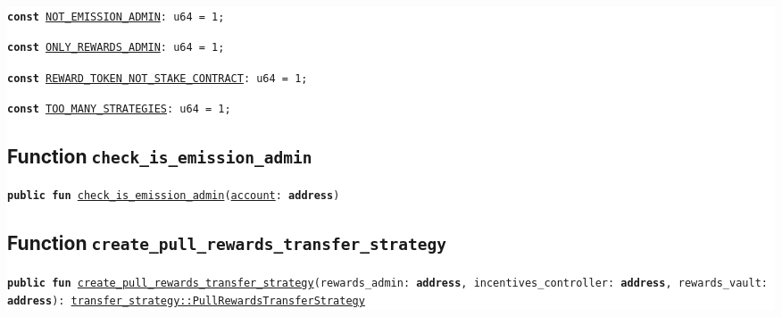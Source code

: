 <pre><code><b>const</b> <a href="transfer_strategy.md#0xaaeecbeff5c135e527602a0fd44e242efbed5ebec8f911e1e3f4933f62ed2370_transfer_strategy_NOT_EMISSION_ADMIN">NOT_EMISSION_ADMIN</a>: u64 = 1;
</code></pre>



<a id="0xaaeecbeff5c135e527602a0fd44e242efbed5ebec8f911e1e3f4933f62ed2370_transfer_strategy_ONLY_REWARDS_ADMIN"></a>



<pre><code><b>const</b> <a href="transfer_strategy.md#0xaaeecbeff5c135e527602a0fd44e242efbed5ebec8f911e1e3f4933f62ed2370_transfer_strategy_ONLY_REWARDS_ADMIN">ONLY_REWARDS_ADMIN</a>: u64 = 1;
</code></pre>



<a id="0xaaeecbeff5c135e527602a0fd44e242efbed5ebec8f911e1e3f4933f62ed2370_transfer_strategy_REWARD_TOKEN_NOT_STAKE_CONTRACT"></a>



<pre><code><b>const</b> <a href="transfer_strategy.md#0xaaeecbeff5c135e527602a0fd44e242efbed5ebec8f911e1e3f4933f62ed2370_transfer_strategy_REWARD_TOKEN_NOT_STAKE_CONTRACT">REWARD_TOKEN_NOT_STAKE_CONTRACT</a>: u64 = 1;
</code></pre>



<a id="0xaaeecbeff5c135e527602a0fd44e242efbed5ebec8f911e1e3f4933f62ed2370_transfer_strategy_TOO_MANY_STRATEGIES"></a>



<pre><code><b>const</b> <a href="transfer_strategy.md#0xaaeecbeff5c135e527602a0fd44e242efbed5ebec8f911e1e3f4933f62ed2370_transfer_strategy_TOO_MANY_STRATEGIES">TOO_MANY_STRATEGIES</a>: u64 = 1;
</code></pre>



<a id="0xaaeecbeff5c135e527602a0fd44e242efbed5ebec8f911e1e3f4933f62ed2370_transfer_strategy_check_is_emission_admin"></a>

## Function `check_is_emission_admin`



<pre><code><b>public</b> <b>fun</b> <a href="transfer_strategy.md#0xaaeecbeff5c135e527602a0fd44e242efbed5ebec8f911e1e3f4933f62ed2370_transfer_strategy_check_is_emission_admin">check_is_emission_admin</a>(<a href="">account</a>: <b>address</b>)
</code></pre>



<a id="0xaaeecbeff5c135e527602a0fd44e242efbed5ebec8f911e1e3f4933f62ed2370_transfer_strategy_create_pull_rewards_transfer_strategy"></a>

## Function `create_pull_rewards_transfer_strategy`



<pre><code><b>public</b> <b>fun</b> <a href="transfer_strategy.md#0xaaeecbeff5c135e527602a0fd44e242efbed5ebec8f911e1e3f4933f62ed2370_transfer_strategy_create_pull_rewards_transfer_strategy">create_pull_rewards_transfer_strategy</a>(rewards_admin: <b>address</b>, incentives_controller: <b>address</b>, rewards_vault: <b>address</b>): <a href="transfer_strategy.md#0xaaeecbeff5c135e527602a0fd44e242efbed5ebec8f911e1e3f4933f62ed2370_transfer_strategy_PullRewardsTransferStrategy">transfer_strategy::PullRewardsTransferStrategy</a>
</code></pre>
